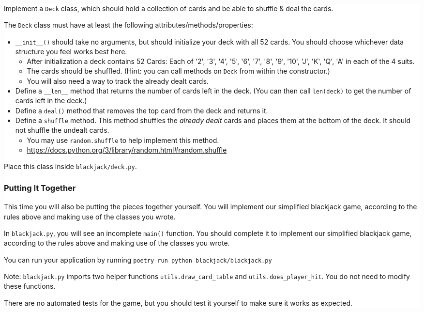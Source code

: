 Implement a `Deck` class, which should hold a collection of cards and be able to shuffle & deal the cards.

The `Deck` class must have at least the following attributes/methods/properties:

- `__init__()` should take no arguments, but should initialize your deck with all 52 cards. You should choose whichever data structure you feel works best here.
  - After initialization a deck contains 52 Cards: Each of '2', '3', '4', '5', '6', '7', '8', '9', '10', 'J', 'K', 'Q', 'A' in each of the 4 suits.
  - The cards should be shuffled. (Hint: you can call methods on `Deck` from within the constructor.)
  - You will also need a way to track the already dealt cards.
- Define a `__len__` method that returns the number of cards left in the deck. (You can then call `len(deck)` to get the number of cards left in the deck.)
- Define a `deal()` method that removes the top card from the deck and returns it.
- Define a `shuffle` method.  This method shuffles the *already dealt* cards and places them at the bottom of the deck. It should not shuffle the undealt cards.
  - You may use `random.shuffle` to help implement this method.
  - https://docs.python.org/3/library/random.html#random.shuffle

Place this class inside `blackjack/deck.py`.

### Putting It Together

This time you will also be putting the pieces together yourself.  You will implement our simplified blackjack game, according to the rules above and making use of the classes you wrote.

In `blackjack.py`, you will see an incomplete `main()` function.
You should complete it to implement our simplified blackjack game, according to the rules above and making use of the classes you wrote.

You can run your application by running `poetry run python blackjack/blackjack.py`

Note: `blackjack.py` imports two helper functions `utils.draw_card_table` and `utils.does_player_hit`.  You do not need to modify these functions.

There are no automated tests for the game, but you should test it yourself to make sure it works as expected.